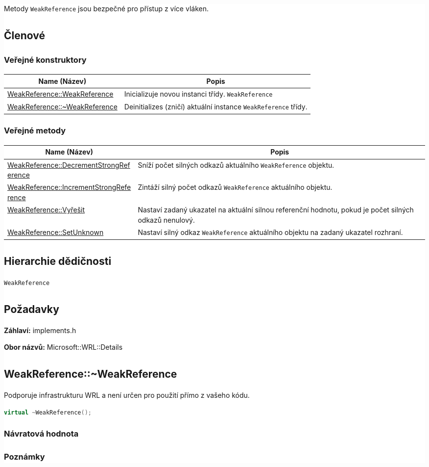Metody `WeakReference` jsou bezpečné pro přístup z více vláken.

## <a name="members"></a>Členové

### <a name="public-constructors"></a>Veřejné konstruktory

Name (Název)                                                  | Popis
----------------------------------------------------- | ---------------------------------------------------------------------------
[WeakReference::WeakReference](#weakreference)        | Inicializuje novou instanci třídy. `WeakReference`
[WeakReference::~WeakReference](#tilde-weakreference) | Deinitializes (zničí) aktuální instance `WeakReference` třídy.

### <a name="public-methods"></a>Veřejné metody

Name (Název)                                                                 | Popis
-------------------------------------------------------------------- | ----------------------------------------------------------------------------------------------------------
[WeakReference::DecrementStrongReference](#decrementstrongreference) | Sníží počet silných odkazů aktuálního `WeakReference` objektu.
[WeakReference::IncrementStrongReference](#incrementstrongreference) | Zintáží silný počet odkazů `WeakReference` aktuálního objektu.
[WeakReference::Vyřešit](#resolve)                                   | Nastaví zadaný ukazatel na aktuální silnou referenční hodnotu, pokud je počet silných odkazů nenulový.
[WeakReference::SetUnknown](#setunknown)                             | Nastaví silný odkaz `WeakReference` aktuálního objektu na zadaný ukazatel rozhraní.

## <a name="inheritance-hierarchy"></a>Hierarchie dědičnosti

`WeakReference`

## <a name="requirements"></a>Požadavky

**Záhlaví:** implements.h

**Obor názvů:** Microsoft::WRL::Details

## <a name="weakreferenceweakreference"></a><a name="tilde-weakreference"></a>WeakReference::~WeakReference

Podporuje infrastrukturu WRL a není určen pro použití přímo z vašeho kódu.

```cpp
virtual ~WeakReference();
```

### <a name="return-value"></a>Návratová hodnota

### <a name="remarks"></a>Poznámky
